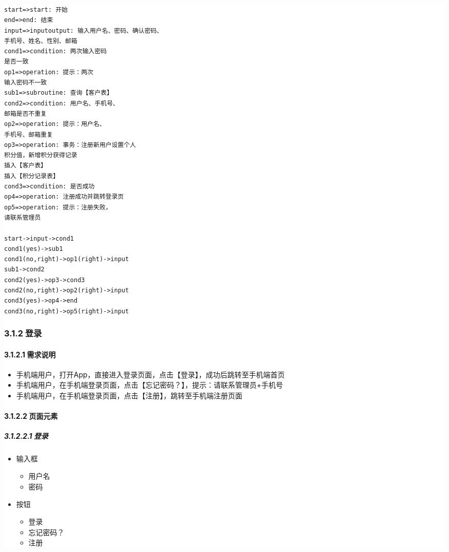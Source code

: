 ```flow
start=>start: 开始
end=>end: 结束
input=>inputoutput: 输入用户名、密码、确认密码、
手机号、姓名、性别、邮箱
cond1=>condition: 两次输入密码
是否一致
op1=>operation: 提示：两次
输入密码不一致
sub1=>subroutine: 查询【客户表】
cond2=>condition: 用户名、手机号、
邮箱是否不重复
op2=>operation: 提示：用户名、
手机号、邮箱重复
op3=>operation: 事务：注册新用户设置个人
积分值，新增积分获得记录
插入【客户表】
插入【积分记录表】
cond3=>condition: 是否成功
op4=>operation: 注册成功并跳转登录页
op5=>operation: 提示：注册失败，
请联系管理员

start->input->cond1
cond1(yes)->sub1
cond1(no,right)->op1(right)->input
sub1->cond2
cond2(yes)->op3->cond3
cond2(no,right)->op2(right)->input
cond3(yes)->op4->end
cond3(no,right)->op5(right)->input
```

### 3.1.2 登录

#### 3.1.2.1 需求说明

* 手机端用户，打开App，直接进入登录页面，点击【登录】，成功后跳转至手机端首页
* 手机端用户，在手机端登录页面，点击【忘记密码？】，提示：请联系管理员+手机号
* 手机端用户，在手机端登录页面，点击【注册】，跳转至手机端注册页面

#### 3.1.2.2 页面元素

##### 3.1.2.2.1 登录

* 输入框
  * 用户名
  * 密码

* 按钮
  * 登录
  * 忘记密码？
  * 注册
